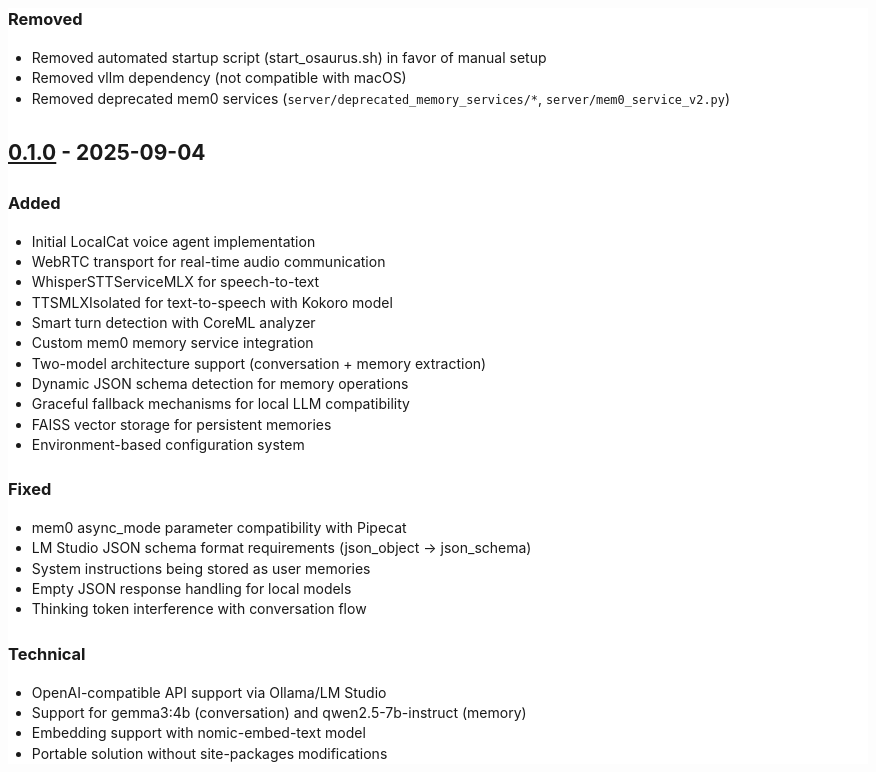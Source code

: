 ### Removed
- Removed automated startup script (start_osaurus.sh) in favor of manual setup
- Removed vllm dependency (not compatible with macOS)
- Removed deprecated mem0 services (`server/deprecated_memory_services/*`, `server/mem0_service_v2.py`)

## [0.1.0] - 2025-09-04

### Added
- Initial LocalCat voice agent implementation
- WebRTC transport for real-time audio communication
- WhisperSTTServiceMLX for speech-to-text
- TTSMLXIsolated for text-to-speech with Kokoro model
- Smart turn detection with CoreML analyzer
- Custom mem0 memory service integration
- Two-model architecture support (conversation + memory extraction)
- Dynamic JSON schema detection for memory operations
- Graceful fallback mechanisms for local LLM compatibility
- FAISS vector storage for persistent memories
- Environment-based configuration system

### Fixed
- mem0 async_mode parameter compatibility with Pipecat
- LM Studio JSON schema format requirements (json_object → json_schema)
- System instructions being stored as user memories
- Empty JSON response handling for local models
- Thinking token interference with conversation flow

### Technical
- OpenAI-compatible API support via Ollama/LM Studio
- Support for gemma3:4b (conversation) and qwen2.5-7b-instruct (memory)
- Embedding support with nomic-embed-text model
- Portable solution without site-packages modifications

[Unreleased]: https://github.com/peppi/localcat/compare/v0.1.0...HEAD
[0.1.0]: https://github.com/peppi/localcat/releases/tag/v0.1.0
